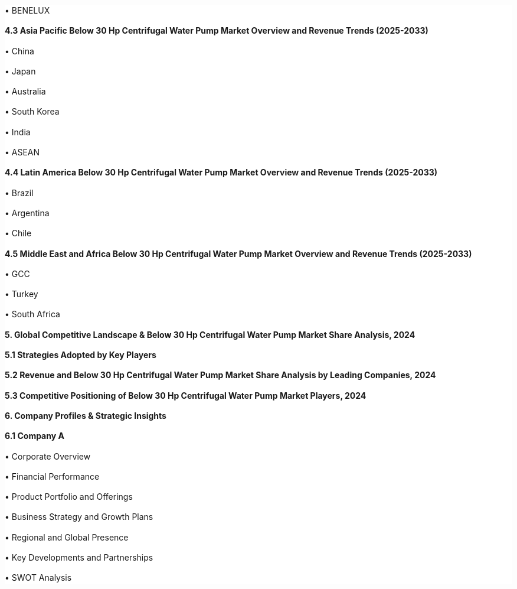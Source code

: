 • BENELUX

<strong>4.3 Asia Pacific Below 30 Hp Centrifugal Water Pump Market Overview and Revenue Trends (2025-2033)</strong>

• China

• Japan

• Australia

• South Korea

• India

• ASEAN

<strong>4.4 Latin America Below 30 Hp Centrifugal Water Pump Market Overview and Revenue Trends (2025-2033)</strong>

• Brazil

• Argentina

• Chile

<strong>4.5 Middle East and Africa Below 30 Hp Centrifugal Water Pump Market Overview and Revenue Trends (2025-2033)</strong>

• GCC

• Turkey

• South Africa

<strong>5. Global Competitive Landscape & Below 30 Hp Centrifugal Water Pump Market Share Analysis, 2024</strong>

<strong>5.1 Strategies Adopted by Key Players</strong>

<strong>5.2 Revenue and Below 30 Hp Centrifugal Water Pump Market Share Analysis by Leading Companies, 2024</strong>

<strong>5.3 Competitive Positioning of Below 30 Hp Centrifugal Water Pump Market Players, 2024</strong>

<strong>6. Company Profiles & Strategic Insights</strong>

<strong>6.1 Company A</strong>

• Corporate Overview

• Financial Performance

• Product Portfolio and Offerings

• Business Strategy and Growth Plans

• Regional and Global Presence

• Key Developments and Partnerships

• SWOT Analysis
